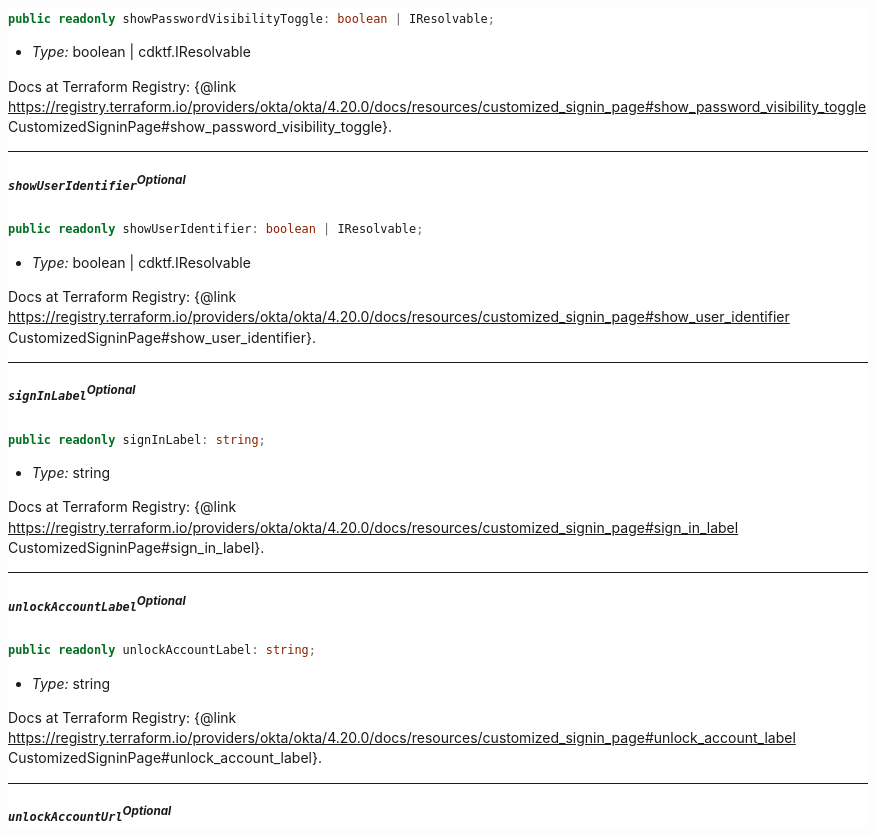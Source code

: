 ```typescript
public readonly showPasswordVisibilityToggle: boolean | IResolvable;
```

- *Type:* boolean | cdktf.IResolvable

Docs at Terraform Registry: {@link https://registry.terraform.io/providers/okta/okta/4.20.0/docs/resources/customized_signin_page#show_password_visibility_toggle CustomizedSigninPage#show_password_visibility_toggle}.

---

##### `showUserIdentifier`<sup>Optional</sup> <a name="showUserIdentifier" id="@cdktf/provider-okta.customizedSigninPage.CustomizedSigninPageWidgetCustomizations.property.showUserIdentifier"></a>

```typescript
public readonly showUserIdentifier: boolean | IResolvable;
```

- *Type:* boolean | cdktf.IResolvable

Docs at Terraform Registry: {@link https://registry.terraform.io/providers/okta/okta/4.20.0/docs/resources/customized_signin_page#show_user_identifier CustomizedSigninPage#show_user_identifier}.

---

##### `signInLabel`<sup>Optional</sup> <a name="signInLabel" id="@cdktf/provider-okta.customizedSigninPage.CustomizedSigninPageWidgetCustomizations.property.signInLabel"></a>

```typescript
public readonly signInLabel: string;
```

- *Type:* string

Docs at Terraform Registry: {@link https://registry.terraform.io/providers/okta/okta/4.20.0/docs/resources/customized_signin_page#sign_in_label CustomizedSigninPage#sign_in_label}.

---

##### `unlockAccountLabel`<sup>Optional</sup> <a name="unlockAccountLabel" id="@cdktf/provider-okta.customizedSigninPage.CustomizedSigninPageWidgetCustomizations.property.unlockAccountLabel"></a>

```typescript
public readonly unlockAccountLabel: string;
```

- *Type:* string

Docs at Terraform Registry: {@link https://registry.terraform.io/providers/okta/okta/4.20.0/docs/resources/customized_signin_page#unlock_account_label CustomizedSigninPage#unlock_account_label}.

---

##### `unlockAccountUrl`<sup>Optional</sup> <a name="unlockAccountUrl" id="@cdktf/provider-okta.customizedSigninPage.CustomizedSigninPageWidgetCustomizations.property.unlockAccountUrl"></a>
